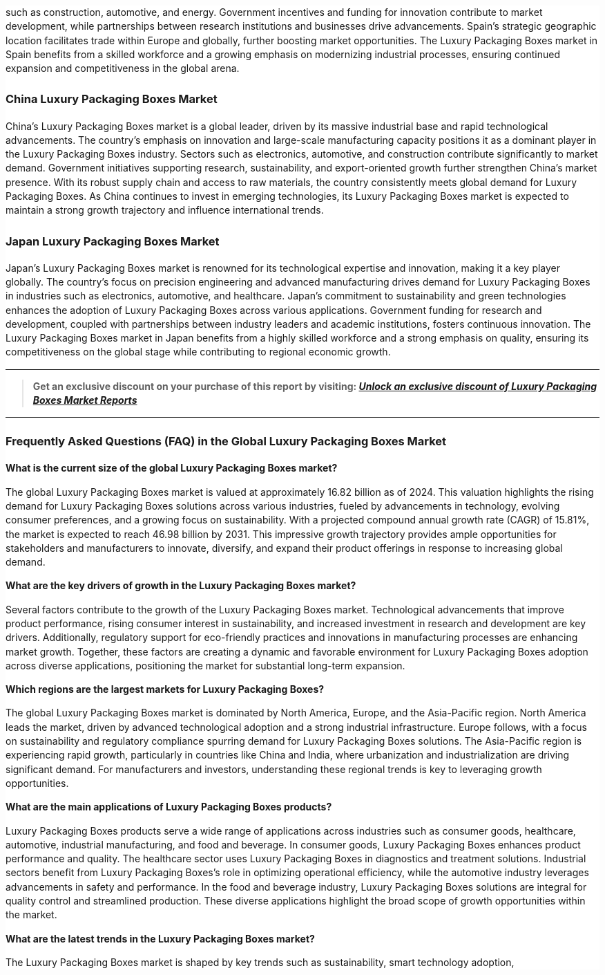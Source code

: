 such as construction, automotive, and energy. Government incentives and funding for innovation contribute to market development, while partnerships between research institutions and businesses drive advancements. Spain&rsquo;s strategic geographic location facilitates trade within Europe and globally, further boosting market opportunities. The Luxury Packaging Boxes market in Spain benefits from a skilled workforce and a growing emphasis on modernizing industrial processes, ensuring continued expansion and competitiveness in the global arena.</p><h3>China Luxury Packaging Boxes Market</h3><p>China&rsquo;s Luxury Packaging Boxes market is a global leader, driven by its massive industrial base and rapid technological advancements. The country&rsquo;s emphasis on innovation and large-scale manufacturing capacity positions it as a dominant player in the Luxury Packaging Boxes industry. Sectors such as electronics, automotive, and construction contribute significantly to market demand. Government initiatives supporting research, sustainability, and export-oriented growth further strengthen China&rsquo;s market presence. With its robust supply chain and access to raw materials, the country consistently meets global demand for Luxury Packaging Boxes. As China continues to invest in emerging technologies, its Luxury Packaging Boxes market is expected to maintain a strong growth trajectory and influence international trends.</p><h3>Japan Luxury Packaging Boxes Market</h3><p>Japan&rsquo;s Luxury Packaging Boxes market is renowned for its technological expertise and innovation, making it a key player globally. The country&rsquo;s focus on precision engineering and advanced manufacturing drives demand for Luxury Packaging Boxes in industries such as electronics, automotive, and healthcare. Japan&rsquo;s commitment to sustainability and green technologies enhances the adoption of Luxury Packaging Boxes across various applications. Government funding for research and development, coupled with partnerships between industry leaders and academic institutions, fosters continuous innovation. The Luxury Packaging Boxes market in Japan benefits from a highly skilled workforce and a strong emphasis on quality, ensuring its competitiveness on the global stage while contributing to regional economic growth.</p><hr /><blockquote><p><strong>Get an exclusive discount on your purchase of this report by visiting: <em><a href="://marketresearchpulse.com/ask-for-discount/81234?utm_source=Github&amp;utm_medium=023">Unlock an exclusive discount of Luxury Packaging Boxes Market Reports</a></em>&nbsp;</strong></p></blockquote><hr /><h3>Frequently Asked Questions (FAQ) in the Global Luxury Packaging Boxes Market</h3><p><strong>What is the current size of the global Luxury Packaging Boxes market?</strong></p><p>The global Luxury Packaging Boxes market is valued at approximately 16.82 billion as of 2024. This valuation highlights the rising demand for Luxury Packaging Boxes solutions across various industries, fueled by advancements in technology, evolving consumer preferences, and a growing focus on sustainability. With a projected compound annual growth rate (CAGR) of 15.81%, the market is expected to reach 46.98 billion by 2031. This impressive growth trajectory provides ample opportunities for stakeholders and manufacturers to innovate, diversify, and expand their product offerings in response to increasing global demand.</p><p><strong>What are the key drivers of growth in the Luxury Packaging Boxes market?</strong></p><p>Several factors contribute to the growth of the Luxury Packaging Boxes market. Technological advancements that improve product performance, rising consumer interest in sustainability, and increased investment in research and development are key drivers. Additionally, regulatory support for eco-friendly practices and innovations in manufacturing processes are enhancing market growth. Together, these factors are creating a dynamic and favorable environment for Luxury Packaging Boxes adoption across diverse applications, positioning the market for substantial long-term expansion.</p><p><strong>Which regions are the largest markets for Luxury Packaging Boxes?</strong></p><p>The global Luxury Packaging Boxes market is dominated by North America, Europe, and the Asia-Pacific region. North America leads the market, driven by advanced technological adoption and a strong industrial infrastructure. Europe follows, with a focus on sustainability and regulatory compliance spurring demand for Luxury Packaging Boxes solutions. The Asia-Pacific region is experiencing rapid growth, particularly in countries like China and India, where urbanization and industrialization are driving significant demand. For manufacturers and investors, understanding these regional trends is key to leveraging growth opportunities.</p><p><strong>What are the main applications of Luxury Packaging Boxes products?</strong></p><p>Luxury Packaging Boxes products serve a wide range of applications across industries such as consumer goods, healthcare, automotive, industrial manufacturing, and food and beverage. In consumer goods, Luxury Packaging Boxes enhances product performance and quality. The healthcare sector uses Luxury Packaging Boxes in diagnostics and treatment solutions. Industrial sectors benefit from Luxury Packaging Boxes&rsquo;s role in optimizing operational efficiency, while the automotive industry leverages advancements in safety and performance. In the food and beverage industry, Luxury Packaging Boxes solutions are integral for quality control and streamlined production. These diverse applications highlight the broad scope of growth opportunities within the market.</p><p><strong>What are the latest trends in the Luxury Packaging Boxes market?</strong></p><p>The Luxury Packaging Boxes market is shaped by key trends such as sustainability, smart technology adoption,